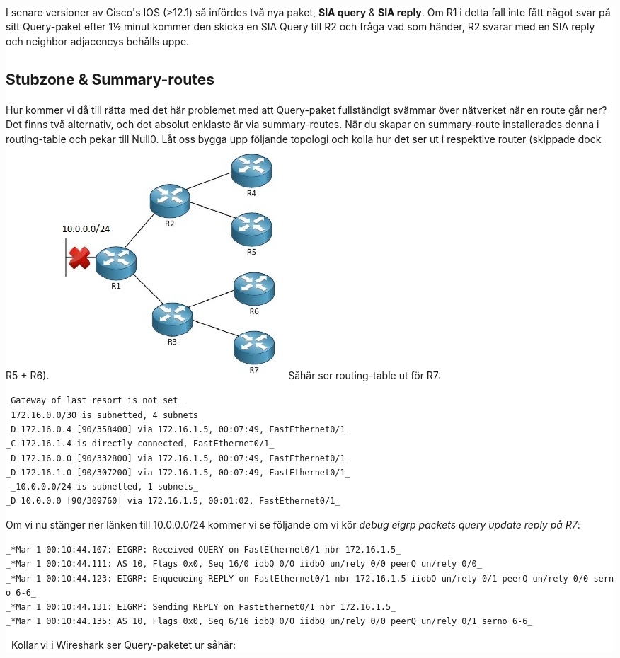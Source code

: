 I senare versioner av Cisco's IOS (>12.1) så infördes två nya paket, **SIA query** & **SIA reply**. Om R1 i detta fall inte fått något svar på sitt Query-paket efter 1½ minut kommer den skicka en SIA Query till R2 och fråga vad som händer, R2 svarar med en SIA reply och neighbor adjacencys behålls uppe.

Stubzone & Summary-routes
-------------------------

Hur kommer vi då till rätta med det här problemet med att Query-paket fullständigt svämmar över nätverket när en route går ner? Det finns två alternativ, och det absolut enklaste är via summary-routes. När du skapar en summary-route installerades denna i routing-table och pekar till Null0. Låt oss bygga upp följande topologi och kolla hur det ser ut i respektive router (skippade dock R5 + R6). 
[![query1](/assets/images/2013/06/query11.jpg)](/assets/images/2013/06/query11.jpg) Såhär ser routing-table ut för R7:

```
_Gateway of last resort is not set_
_172.16.0.0/30 is subnetted, 4 subnets_
_D 172.16.0.4 [90/358400] via 172.16.1.5, 00:07:49, FastEthernet0/1_
_C 172.16.1.4 is directly connected, FastEthernet0/1_
_D 172.16.0.0 [90/332800] via 172.16.1.5, 00:07:49, FastEthernet0/1_
_D 172.16.1.0 [90/307200] via 172.16.1.5, 00:07:49, FastEthernet0/1_
 _10.0.0.0/24 is subnetted, 1 subnets_
_D 10.0.0.0 [90/309760] via 172.16.1.5, 00:01:02, FastEthernet0/1_
```
Om vi nu stänger ner länken till 10.0.0.0/24 kommer vi se följande om vi kör _debug eigrp packets query update reply på R7_:
```
_*Mar 1 00:10:44.107: EIGRP: Received QUERY on FastEthernet0/1 nbr 172.16.1.5_
_*Mar 1 00:10:44.111: AS 10, Flags 0x0, Seq 16/0 idbQ 0/0 iidbQ un/rely 0/0 peerQ un/rely 0/0_
_*Mar 1 00:10:44.123: EIGRP: Enqueueing REPLY on FastEthernet0/1 nbr 172.16.1.5 iidbQ un/rely 0/1 peerQ un/rely 0/0 serno 6-6_
_*Mar 1 00:10:44.131: EIGRP: Sending REPLY on FastEthernet0/1 nbr 172.16.1.5_
_*Mar 1 00:10:44.135: AS 10, Flags 0x0, Seq 6/16 idbQ 0/0 iidbQ un/rely 0/0 peerQ un/rely 0/1 serno 6-6_
```
  Kollar vi i Wireshark ser Query-paketet ur såhär: 
